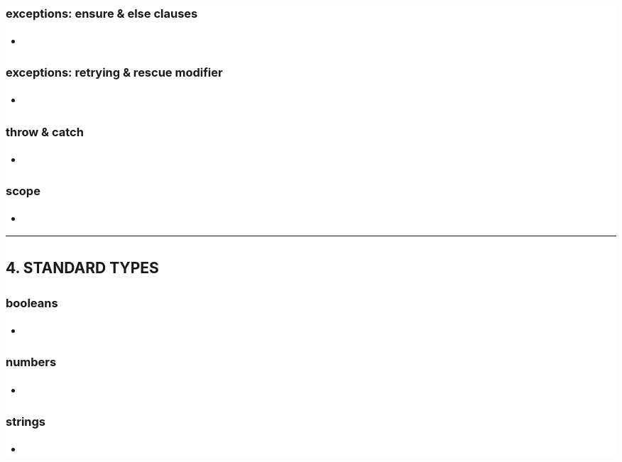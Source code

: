 ```ruby

```

### exceptions: ensure & else clauses
- 

```ruby

```

### exceptions: retrying & rescue modifier
- 

```ruby

```

### throw & catch
- 

```ruby

```

### scope
- 

```ruby

```


---
## 4. STANDARD TYPES
### booleans
- 

```ruby

```

### numbers
- 

```ruby

```

### strings
- 

```ruby

```
